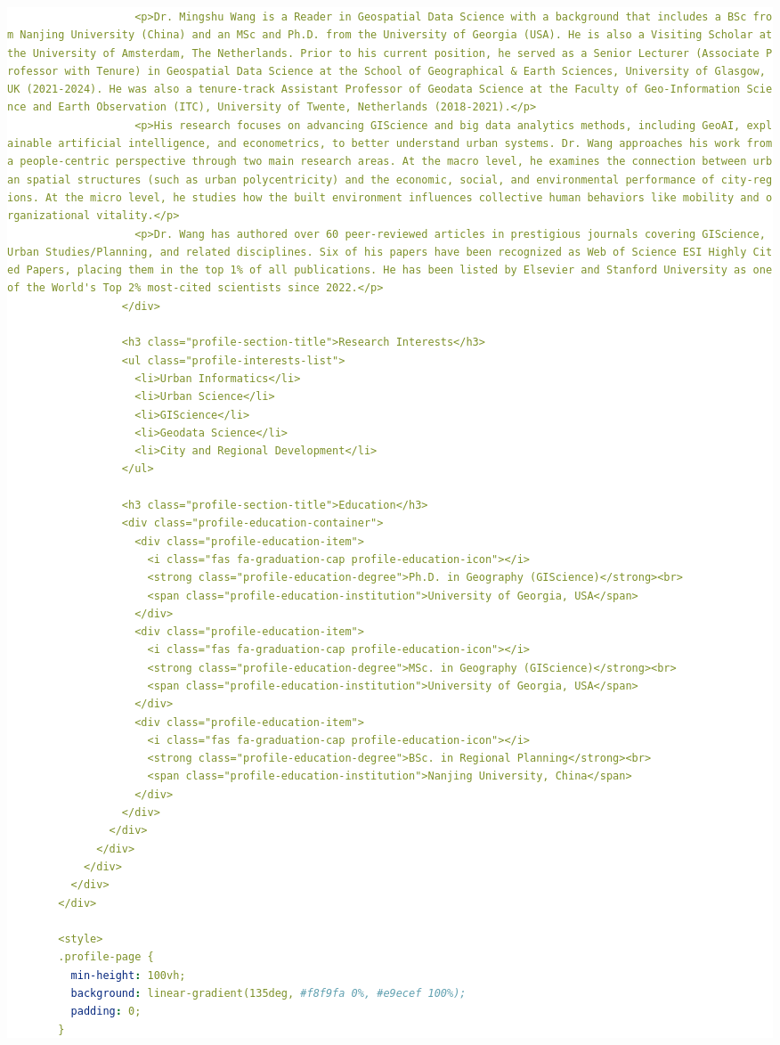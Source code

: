 ```yaml
                    <p>Dr. Mingshu Wang is a Reader in Geospatial Data Science with a background that includes a BSc from Nanjing University (China) and an MSc and Ph.D. from the University of Georgia (USA). He is also a Visiting Scholar at the University of Amsterdam, The Netherlands. Prior to his current position, he served as a Senior Lecturer (Associate Professor with Tenure) in Geospatial Data Science at the School of Geographical & Earth Sciences, University of Glasgow, UK (2021-2024). He was also a tenure-track Assistant Professor of Geodata Science at the Faculty of Geo-Information Science and Earth Observation (ITC), University of Twente, Netherlands (2018-2021).</p>
                    <p>His research focuses on advancing GIScience and big data analytics methods, including GeoAI, explainable artificial intelligence, and econometrics, to better understand urban systems. Dr. Wang approaches his work from a people-centric perspective through two main research areas. At the macro level, he examines the connection between urban spatial structures (such as urban polycentricity) and the economic, social, and environmental performance of city-regions. At the micro level, he studies how the built environment influences collective human behaviors like mobility and organizational vitality.</p>
                    <p>Dr. Wang has authored over 60 peer-reviewed articles in prestigious journals covering GIScience, Urban Studies/Planning, and related disciplines. Six of his papers have been recognized as Web of Science ESI Highly Cited Papers, placing them in the top 1% of all publications. He has been listed by Elsevier and Stanford University as one of the World's Top 2% most-cited scientists since 2022.</p>
                  </div>

                  <h3 class="profile-section-title">Research Interests</h3>
                  <ul class="profile-interests-list">
                    <li>Urban Informatics</li>
                    <li>Urban Science</li>
                    <li>GIScience</li>
                    <li>Geodata Science</li>
                    <li>City and Regional Development</li>
                  </ul>

                  <h3 class="profile-section-title">Education</h3>
                  <div class="profile-education-container">
                    <div class="profile-education-item">
                      <i class="fas fa-graduation-cap profile-education-icon"></i>
                      <strong class="profile-education-degree">Ph.D. in Geography (GIScience)</strong><br>
                      <span class="profile-education-institution">University of Georgia, USA</span>
                    </div>
                    <div class="profile-education-item">
                      <i class="fas fa-graduation-cap profile-education-icon"></i>
                      <strong class="profile-education-degree">MSc. in Geography (GIScience)</strong><br>
                      <span class="profile-education-institution">University of Georgia, USA</span>
                    </div>
                    <div class="profile-education-item">
                      <i class="fas fa-graduation-cap profile-education-icon"></i>
                      <strong class="profile-education-degree">BSc. in Regional Planning</strong><br>
                      <span class="profile-education-institution">Nanjing University, China</span>
                    </div>
                  </div>
                </div>
              </div>
            </div>
          </div>
        </div>

        <style>
        .profile-page {
          min-height: 100vh;
          background: linear-gradient(135deg, #f8f9fa 0%, #e9ecef 100%);
          padding: 0;
        }
```